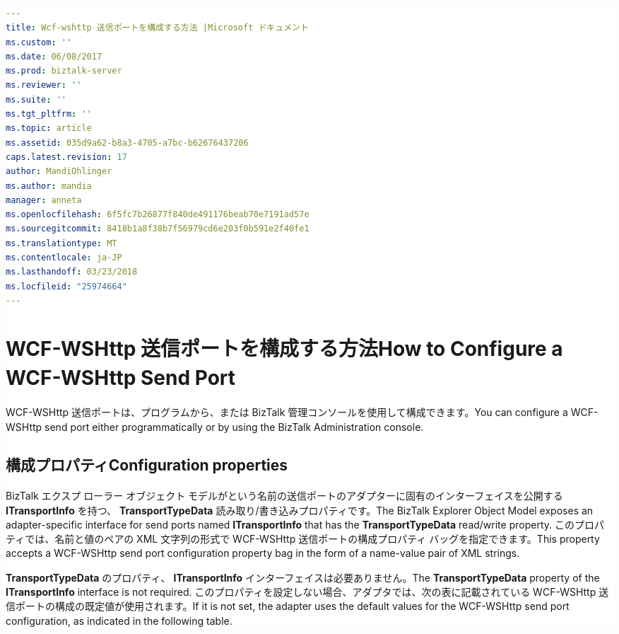 ```yaml
---
title: Wcf-wshttp 送信ポートを構成する方法 |Microsoft ドキュメント
ms.custom: ''
ms.date: 06/08/2017
ms.prod: biztalk-server
ms.reviewer: ''
ms.suite: ''
ms.tgt_pltfrm: ''
ms.topic: article
ms.assetid: 035d9a62-b8a3-4705-a7bc-b62676437206
caps.latest.revision: 17
author: MandiOhlinger
ms.author: mandia
manager: anneta
ms.openlocfilehash: 6f5fc7b26877f840de491176beab70e7191ad57e
ms.sourcegitcommit: 8418b1a8f38b7f56979cd6e203f0b591e2f40fe1
ms.translationtype: MT
ms.contentlocale: ja-JP
ms.lasthandoff: 03/23/2018
ms.locfileid: "25974664"
---
```

# <a name="how-to-configure-a-wcf-wshttp-send-port"></a><span data-ttu-id="aa6dd-102">WCF-WSHttp 送信ポートを構成する方法</span><span class="sxs-lookup"><span data-stu-id="aa6dd-102">How to Configure a WCF-WSHttp Send Port</span></span>
<span data-ttu-id="aa6dd-103">WCF-WSHttp 送信ポートは、プログラムから、または BizTalk 管理コンソールを使用して構成できます。</span><span class="sxs-lookup"><span data-stu-id="aa6dd-103">You can configure a WCF-WSHttp send port either programmatically or by using the BizTalk Administration console.</span></span>  
  
## <a name="configuration-properties"></a><span data-ttu-id="aa6dd-104">構成プロパティ</span><span class="sxs-lookup"><span data-stu-id="aa6dd-104">Configuration properties</span></span>
  
 <span data-ttu-id="aa6dd-105">BizTalk エクスプ ローラー オブジェクト モデルがという名前の送信ポートのアダプターに固有のインターフェイスを公開する **ITransportInfo** を持つ、 **TransportTypeData** 読み取り/書き込みプロパティです。</span><span class="sxs-lookup"><span data-stu-id="aa6dd-105">The BizTalk Explorer Object Model exposes an adapter-specific interface for send ports named **ITransportInfo** that has the **TransportTypeData** read/write property.</span></span> <span data-ttu-id="aa6dd-106">このプロパティでは、名前と値のペアの XML 文字列の形式で WCF-WSHttp 送信ポートの構成プロパティ バッグを指定できます。</span><span class="sxs-lookup"><span data-stu-id="aa6dd-106">This property accepts a WCF-WSHttp send port configuration property bag in the form of a name-value pair of XML strings.</span></span>  
  
 <span data-ttu-id="aa6dd-107">**TransportTypeData** のプロパティ、 **ITransportInfo** インターフェイスは必要ありません。</span><span class="sxs-lookup"><span data-stu-id="aa6dd-107">The **TransportTypeData** property of the **ITransportInfo** interface is not required.</span></span> <span data-ttu-id="aa6dd-108">このプロパティを設定しない場合、アダプタでは、次の表に記載されている WCF-WSHttp 送信ポートの構成の既定値が使用されます。</span><span class="sxs-lookup"><span data-stu-id="aa6dd-108">If it is not set, the adapter uses the default values for the WCF-WSHttp send port configuration, as indicated in the following table.</span></span>  
  